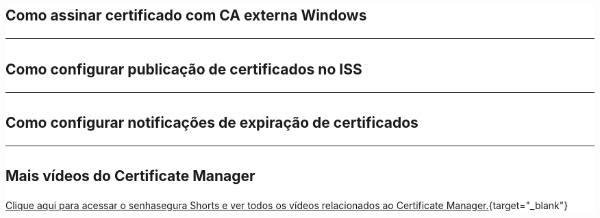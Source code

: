 ## Como assinar certificado com CA externa Windows

<iframe width='100%' height='500' src="https://www.youtube.com/embed/Jyq_f--sZig" title="YouTube video player" frameborder="0" allow="accelerometer; autoplay; clipboard-write; encrypted-media; gyroscope; picture-in-picture" allowfullscreen></iframe>

---

## Como configurar publicação de certificados no ISS

<iframe width='100%' height='500' src="https://www.youtube.com/embed/9D1GCr6Pn8Y" title="YouTube video player" frameborder="0" allow="fullscreen; accelerometer; autoplay; clipboard-write; encrypted-media; gyroscope; picture-in-picture" allowfullscreen></iframe>

---

## Como configurar notificações de expiração de certificados

<iframe width='100%' height='500' src="https://www.youtube.com/embed/76XeKHY1CAY" title="YouTube video player" frameborder="0" allow="fullscreen; accelerometer; autoplay; clipboard-write; encrypted-media; gyroscope; picture-in-picture" allowfullscreen></iframe>

---

## Mais vídeos do Certificate Manager

[Clique aqui para acessar o senhasegura Shorts e ver todos os vídeos relacionados ao Certificate Manager.](https://www.youtube.com/watch?v=Jyq_f--sZig&list=PLLadp-pwOPiaaerGfogS1UF1etLQ5hfhx){target="_blank"}